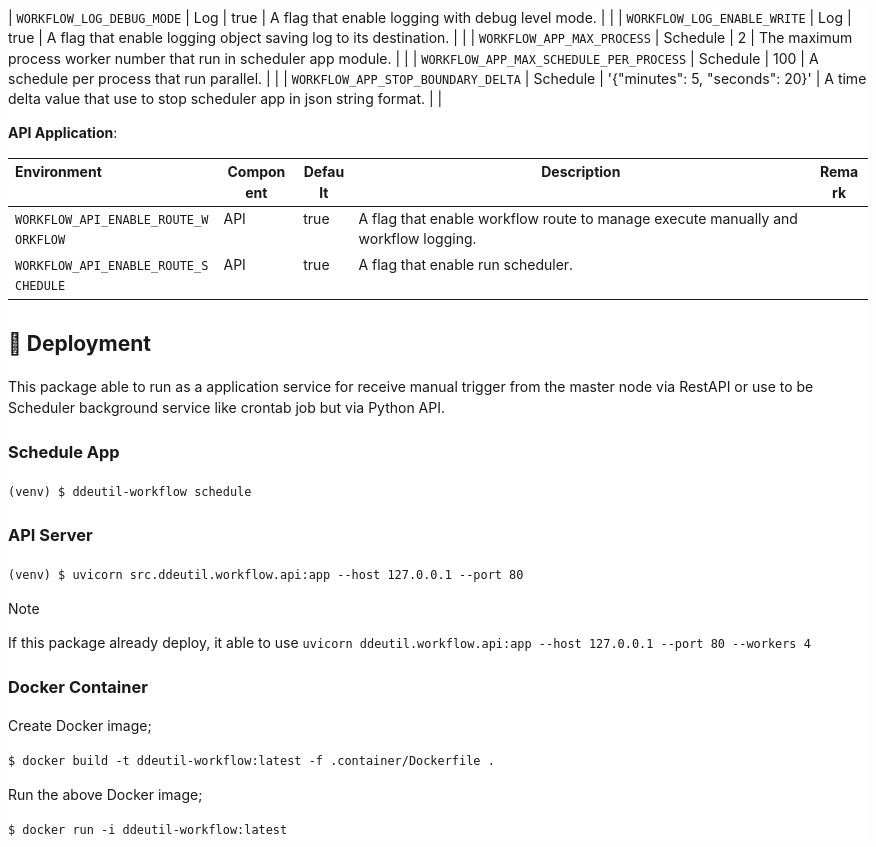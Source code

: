 | `WORKFLOW_LOG_DEBUG_MODE`               | Log       | true                             | A flag that enable logging with debug level mode.                                                                  |        |
| `WORKFLOW_LOG_ENABLE_WRITE`             | Log       | true                             | A flag that enable logging object saving log to its destination.                                                   |        |
| `WORKFLOW_APP_MAX_PROCESS`              | Schedule  | 2                                | The maximum process worker number that run in scheduler app module.                                                |        |
| `WORKFLOW_APP_MAX_SCHEDULE_PER_PROCESS` | Schedule  | 100                              | A schedule per process that run parallel.                                                                          |        |
| `WORKFLOW_APP_STOP_BOUNDARY_DELTA`      | Schedule  | '{"minutes": 5, "seconds": 20}'  | A time delta value that use to stop scheduler app in json string format.                                           |        |

**API Application**:

| Environment                           | Component | Default | Description                                                                        | Remark |
|:--------------------------------------|-----------|---------|------------------------------------------------------------------------------------|--------|
| `WORKFLOW_API_ENABLE_ROUTE_WORKFLOW`  | API       | true    | A flag that enable workflow route to manage execute manually and workflow logging. |        |
| `WORKFLOW_API_ENABLE_ROUTE_SCHEDULE`  | API       | true    | A flag that enable run scheduler.                                                  |        |

## :rocket: Deployment

This package able to run as a application service for receive manual trigger
from the master node via RestAPI or use to be Scheduler background service
like crontab job but via Python API.

### Schedule App

```shell
(venv) $ ddeutil-workflow schedule
```

### API Server

```shell
(venv) $ uvicorn src.ddeutil.workflow.api:app --host 127.0.0.1 --port 80
```

> [!NOTE]
> If this package already deploy, it able to use
> `uvicorn ddeutil.workflow.api:app --host 127.0.0.1 --port 80 --workers 4`

### Docker Container

Create Docker image;

```shell
$ docker build -t ddeutil-workflow:latest -f .container/Dockerfile .
```

Run the above Docker image;

```shell
$ docker run -i ddeutil-workflow:latest
```
